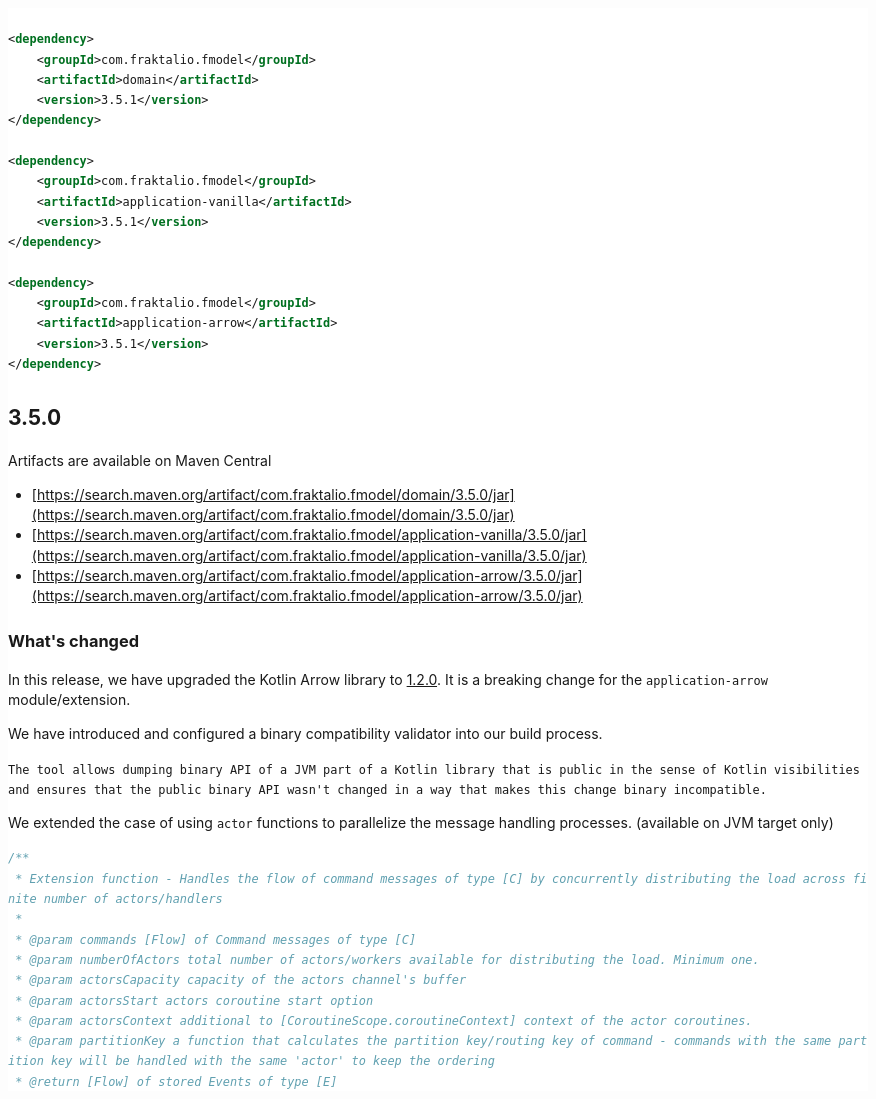 </TabItem>
<TabItem value="maven" label="Maven">

```xml

<dependency>
    <groupId>com.fraktalio.fmodel</groupId>
    <artifactId>domain</artifactId>
    <version>3.5.1</version>
</dependency>

<dependency>
    <groupId>com.fraktalio.fmodel</groupId>
    <artifactId>application-vanilla</artifactId>
    <version>3.5.1</version>
</dependency>

<dependency>
    <groupId>com.fraktalio.fmodel</groupId>
    <artifactId>application-arrow</artifactId>
    <version>3.5.1</version>
</dependency>
```

</TabItem>
</Tabs>

## 3.5.0

Artifacts are available on Maven Central

- [https://search.maven.org/artifact/com.fraktalio.fmodel/domain/3.5.0/jar](https://search.maven.org/artifact/com.fraktalio.fmodel/domain/3.5.0/jar)
- [https://search.maven.org/artifact/com.fraktalio.fmodel/application-vanilla/3.5.0/jar](https://search.maven.org/artifact/com.fraktalio.fmodel/application-vanilla/3.5.0/jar)
- [https://search.maven.org/artifact/com.fraktalio.fmodel/application-arrow/3.5.0/jar](https://search.maven.org/artifact/com.fraktalio.fmodel/application-arrow/3.5.0/jar)

### What's changed

In this release, we have upgraded the Kotlin Arrow library to [1.2.0](https://github.com/arrow-kt/arrow/releases/tag/1.2.0). It is a breaking change for the `application-arrow` module/extension.

We have introduced and configured a binary compatibility validator into our build process.
```
The tool allows dumping binary API of a JVM part of a Kotlin library that is public in the sense of Kotlin visibilities and ensures that the public binary API wasn't changed in a way that makes this change binary incompatible.
```

We extended the case of using `actor` functions to parallelize the message handling processes. (available on JVM target only)
```kotlin
/**
 * Extension function - Handles the flow of command messages of type [C] by concurrently distributing the load across finite number of actors/handlers
 *
 * @param commands [Flow] of Command messages of type [C]
 * @param numberOfActors total number of actors/workers available for distributing the load. Minimum one.
 * @param actorsCapacity capacity of the actors channel's buffer
 * @param actorsStart actors coroutine start option
 * @param actorsContext additional to [CoroutineScope.coroutineContext] context of the actor coroutines.
 * @param partitionKey a function that calculates the partition key/routing key of command - commands with the same partition key will be handled with the same 'actor' to keep the ordering
 * @return [Flow] of stored Events of type [E]
```